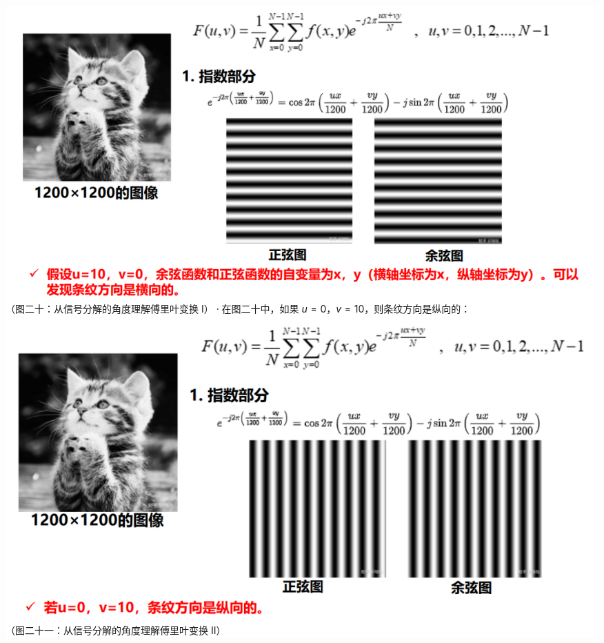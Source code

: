 ![|500](图像处理图/图像处理图3-20.png)
                      （图二十：从信号分解的角度理解傅里叶变换 Ⅰ）
· 在图二十中，如果 $u=0$，$v=10$，则条纹方向是纵向的：
![|500](图像处理图/图像处理图3-21.png)
                     （图二十一：从信号分解的角度理解傅里叶变换 Ⅱ）